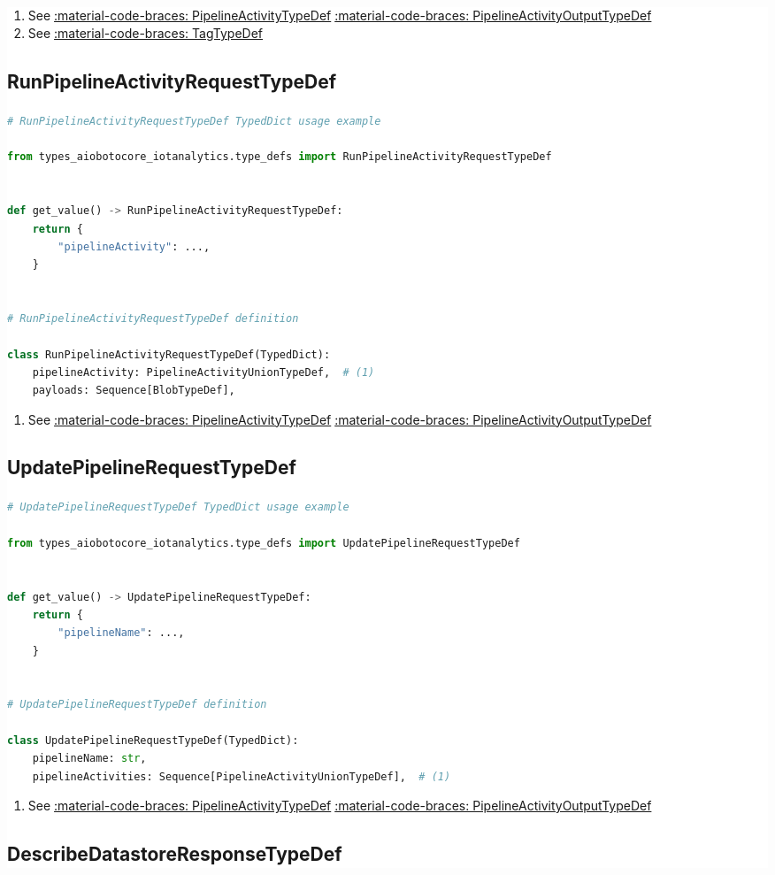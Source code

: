 1. See [:material-code-braces: PipelineActivityTypeDef](./type_defs.md#pipelineactivitytypedef) [:material-code-braces: PipelineActivityOutputTypeDef](./type_defs.md#pipelineactivityoutputtypedef) 
2. See [:material-code-braces: TagTypeDef](./type_defs.md#tagtypedef) 
## RunPipelineActivityRequestTypeDef

```python
# RunPipelineActivityRequestTypeDef TypedDict usage example

from types_aiobotocore_iotanalytics.type_defs import RunPipelineActivityRequestTypeDef


def get_value() -> RunPipelineActivityRequestTypeDef:
    return {
        "pipelineActivity": ...,
    }


# RunPipelineActivityRequestTypeDef definition

class RunPipelineActivityRequestTypeDef(TypedDict):
    pipelineActivity: PipelineActivityUnionTypeDef,  # (1)
    payloads: Sequence[BlobTypeDef],
```

1. See [:material-code-braces: PipelineActivityTypeDef](./type_defs.md#pipelineactivitytypedef) [:material-code-braces: PipelineActivityOutputTypeDef](./type_defs.md#pipelineactivityoutputtypedef) 
## UpdatePipelineRequestTypeDef

```python
# UpdatePipelineRequestTypeDef TypedDict usage example

from types_aiobotocore_iotanalytics.type_defs import UpdatePipelineRequestTypeDef


def get_value() -> UpdatePipelineRequestTypeDef:
    return {
        "pipelineName": ...,
    }


# UpdatePipelineRequestTypeDef definition

class UpdatePipelineRequestTypeDef(TypedDict):
    pipelineName: str,
    pipelineActivities: Sequence[PipelineActivityUnionTypeDef],  # (1)
```

1. See [:material-code-braces: PipelineActivityTypeDef](./type_defs.md#pipelineactivitytypedef) [:material-code-braces: PipelineActivityOutputTypeDef](./type_defs.md#pipelineactivityoutputtypedef) 
## DescribeDatastoreResponseTypeDef
